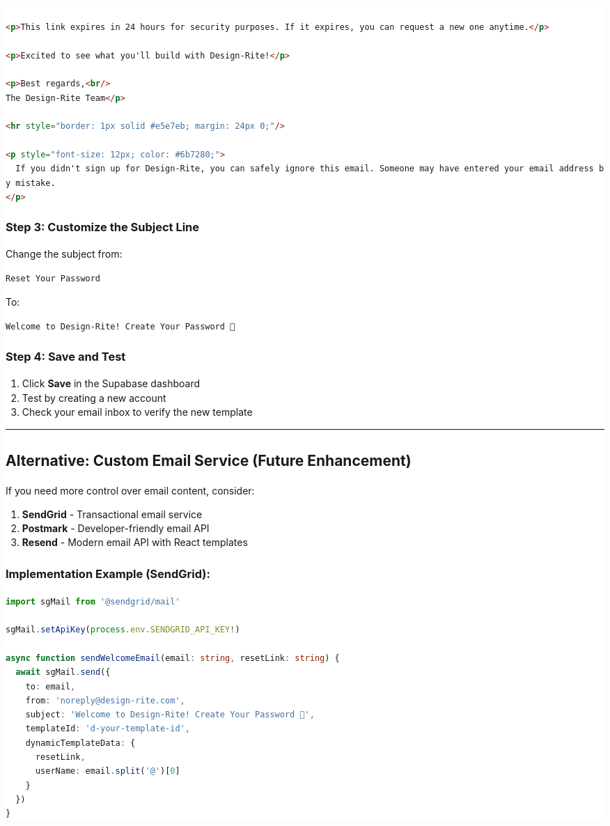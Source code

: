 ```html

<p>This link expires in 24 hours for security purposes. If it expires, you can request a new one anytime.</p>

<p>Excited to see what you'll build with Design-Rite!</p>

<p>Best regards,<br/>
The Design-Rite Team</p>

<hr style="border: 1px solid #e5e7eb; margin: 24px 0;"/>

<p style="font-size: 12px; color: #6b7280;">
  If you didn't sign up for Design-Rite, you can safely ignore this email. Someone may have entered your email address by mistake.
</p>
```

### Step 3: Customize the Subject Line

Change the subject from:
```
Reset Your Password
```

To:
```
Welcome to Design-Rite! Create Your Password 🚀
```

### Step 4: Save and Test

1. Click **Save** in the Supabase dashboard
2. Test by creating a new account
3. Check your email inbox to verify the new template

---

## Alternative: Custom Email Service (Future Enhancement)

If you need more control over email content, consider:

1. **SendGrid** - Transactional email service
2. **Postmark** - Developer-friendly email API
3. **Resend** - Modern email API with React templates

### Implementation Example (SendGrid):

```typescript
import sgMail from '@sendgrid/mail'

sgMail.setApiKey(process.env.SENDGRID_API_KEY!)

async function sendWelcomeEmail(email: string, resetLink: string) {
  await sgMail.send({
    to: email,
    from: 'noreply@design-rite.com',
    subject: 'Welcome to Design-Rite! Create Your Password 🚀',
    templateId: 'd-your-template-id',
    dynamicTemplateData: {
      resetLink,
      userName: email.split('@')[0]
    }
  })
}
```
